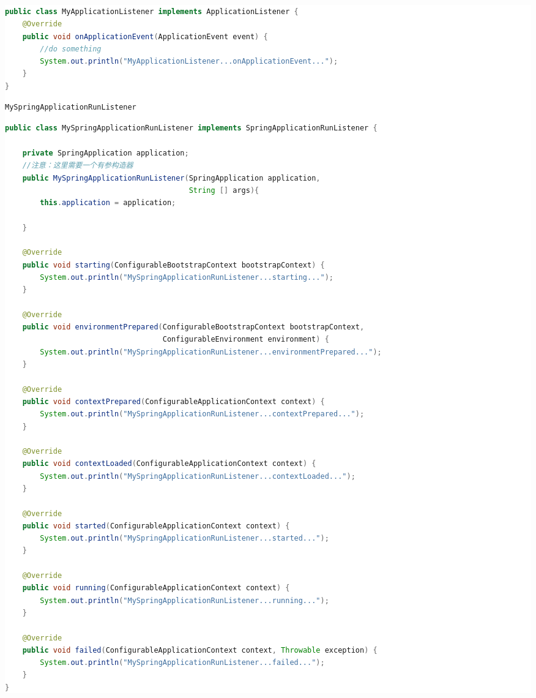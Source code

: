 ```java
public class MyApplicationListener implements ApplicationListener {
    @Override
    public void onApplicationEvent(ApplicationEvent event) {
        //do something
        System.out.println("MyApplicationListener...onApplicationEvent...");
    }
}

```

`MySpringApplicationRunListener`

```java
public class MySpringApplicationRunListener implements SpringApplicationRunListener {

    private SpringApplication application;
    //注意：这里需要一个有参构造器
    public MySpringApplicationRunListener(SpringApplication application,
                                          String [] args){
        this.application = application;

    }

    @Override
    public void starting(ConfigurableBootstrapContext bootstrapContext) {
        System.out.println("MySpringApplicationRunListener...starting...");
    }

    @Override
    public void environmentPrepared(ConfigurableBootstrapContext bootstrapContext,
                                    ConfigurableEnvironment environment) {
        System.out.println("MySpringApplicationRunListener...environmentPrepared...");
    }

    @Override
    public void contextPrepared(ConfigurableApplicationContext context) {
        System.out.println("MySpringApplicationRunListener...contextPrepared...");
    }

    @Override
    public void contextLoaded(ConfigurableApplicationContext context) {
        System.out.println("MySpringApplicationRunListener...contextLoaded...");
    }

    @Override
    public void started(ConfigurableApplicationContext context) {
        System.out.println("MySpringApplicationRunListener...started...");
    }

    @Override
    public void running(ConfigurableApplicationContext context) {
        System.out.println("MySpringApplicationRunListener...running...");
    }

    @Override
    public void failed(ConfigurableApplicationContext context, Throwable exception) {
        System.out.println("MySpringApplicationRunListener...failed...");
    }
}

```
